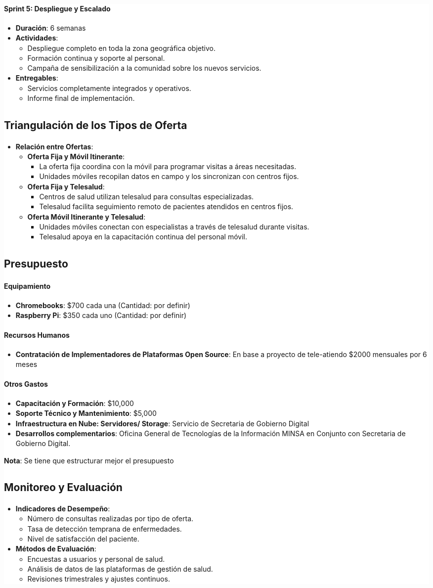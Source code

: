 #### Sprint 5: Despliegue y Escalado
- **Duración**: 6 semanas
- **Actividades**:
  - Despliegue completo en toda la zona geográfica objetivo.
  - Formación continua y soporte al personal.
  - Campaña de sensibilización a la comunidad sobre los nuevos servicios.
- **Entregables**:
  - Servicios completamente integrados y operativos.
  - Informe final de implementación.

## Triangulación de los Tipos de Oferta

- **Relación entre Ofertas**:
  - **Oferta Fija y Móvil Itinerante**:
    - La oferta fija coordina con la móvil para programar visitas a áreas necesitadas.
    - Unidades móviles recopilan datos en campo y los sincronizan con centros fijos.
  - **Oferta Fija y Telesalud**:
    - Centros de salud utilizan telesalud para consultas especializadas.
    - Telesalud facilita seguimiento remoto de pacientes atendidos en centros fijos.
  - **Oferta Móvil Itinerante y Telesalud**:
    - Unidades móviles conectan con especialistas a través de telesalud durante visitas.
    - Telesalud apoya en la capacitación continua del personal móvil.

## Presupuesto

#### Equipamiento
- **Chromebooks**: $700 cada una (Cantidad: por definir)
- **Raspberry Pi**: $350 cada uno (Cantidad: por definir)

#### Recursos Humanos
- **Contratación de Implementadores de Plataformas Open Source**: En base a proyecto de tele-atiendo $2000 mensuales por 6 meses

#### Otros Gastos
- **Capacitación y Formación**: $10,000
- **Soporte Técnico y Mantenimiento**: $5,000
- **Infraestructura en Nube: Servidores/ Storage**: Servicio de Secretaria de Gobierno Digital
- **Desarrollos complementarios**: Oficina General de Tecnologías de la Información MINSA en Conjunto con Secretaria de Gobierno Digital.

**Nota**: Se tiene que estructurar mejor el presupuesto

## Monitoreo y Evaluación

- **Indicadores de Desempeño**:
  - Número de consultas realizadas por tipo de oferta.
  - Tasa de detección temprana de enfermedades.
  - Nivel de satisfacción del paciente.
- **Métodos de Evaluación**:
  - Encuestas a usuarios y personal de salud.
  - Análisis de datos de las plataformas de gestión de salud.
  - Revisiones trimestrales y ajustes continuos.
